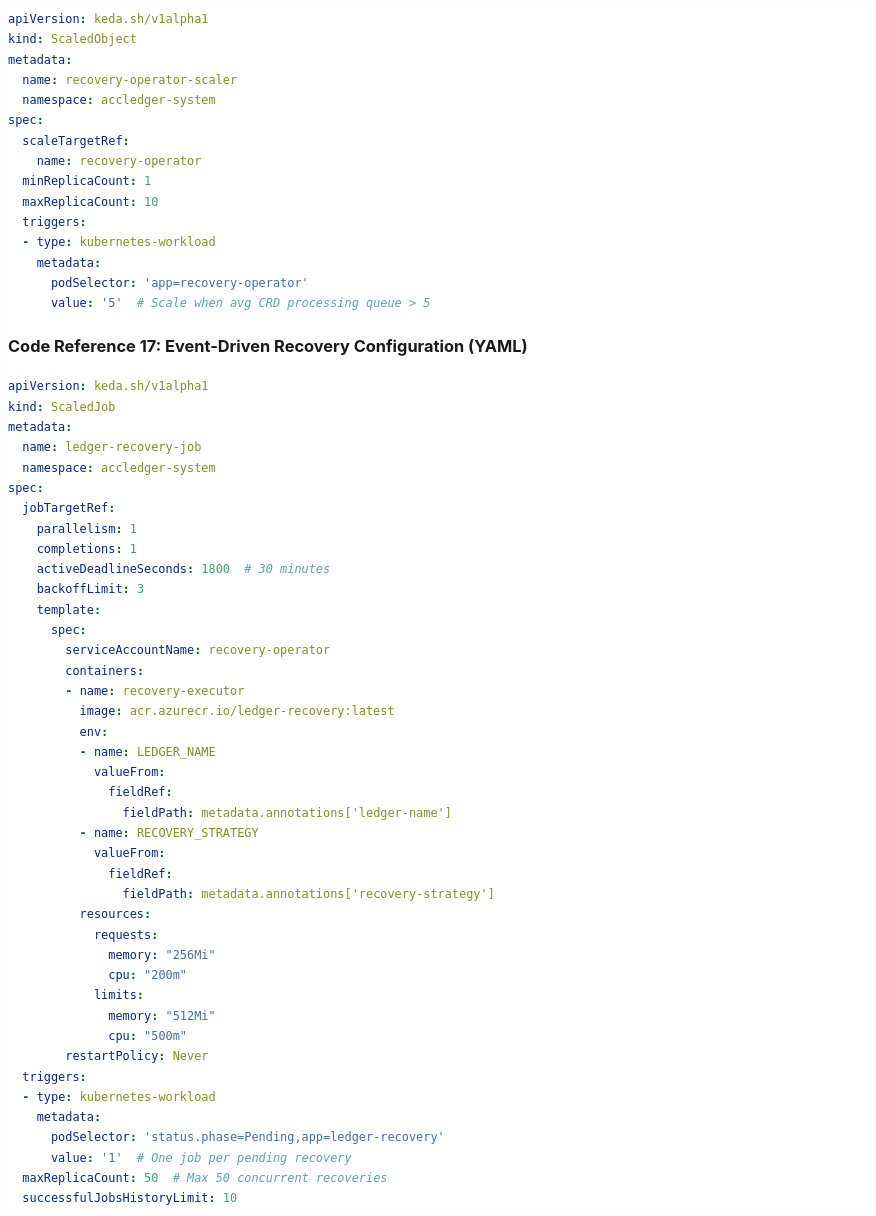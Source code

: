 
```yaml
apiVersion: keda.sh/v1alpha1
kind: ScaledObject
metadata:
  name: recovery-operator-scaler
  namespace: accledger-system
spec:
  scaleTargetRef:
    name: recovery-operator
  minReplicaCount: 1
  maxReplicaCount: 10
  triggers:
  - type: kubernetes-workload
    metadata:
      podSelector: 'app=recovery-operator'
      value: '5'  # Scale when avg CRD processing queue > 5
```

### <a id="code-ref-17"></a>Code Reference 17: Event-Driven Recovery Configuration (YAML)


```yaml
apiVersion: keda.sh/v1alpha1
kind: ScaledJob
metadata:
  name: ledger-recovery-job
  namespace: accledger-system
spec:
  jobTargetRef:
    parallelism: 1
    completions: 1
    activeDeadlineSeconds: 1800  # 30 minutes
    backoffLimit: 3
    template:
      spec:
        serviceAccountName: recovery-operator
        containers:
        - name: recovery-executor
          image: acr.azurecr.io/ledger-recovery:latest
          env:
          - name: LEDGER_NAME
            valueFrom:
              fieldRef:
                fieldPath: metadata.annotations['ledger-name']
          - name: RECOVERY_STRATEGY
            valueFrom:
              fieldRef:
                fieldPath: metadata.annotations['recovery-strategy']
          resources:
            requests:
              memory: "256Mi"
              cpu: "200m"
            limits:
              memory: "512Mi"
              cpu: "500m"
        restartPolicy: Never
  triggers:
  - type: kubernetes-workload
    metadata:
      podSelector: 'status.phase=Pending,app=ledger-recovery'
      value: '1'  # One job per pending recovery
  maxReplicaCount: 50  # Max 50 concurrent recoveries
  successfulJobsHistoryLimit: 10
```